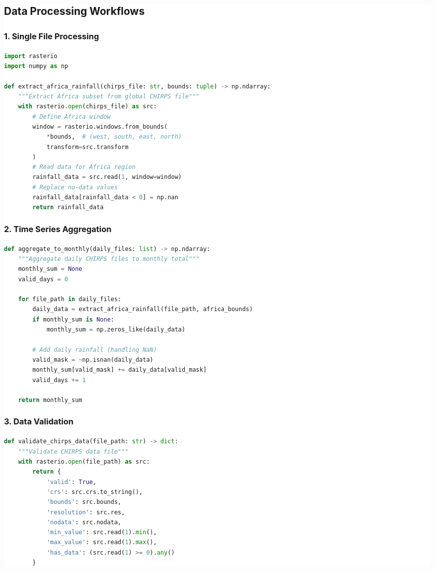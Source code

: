 ## Data Processing Workflows

### 1. Single File Processing
```python
import rasterio
import numpy as np

def extract_africa_rainfall(chirps_file: str, bounds: tuple) -> np.ndarray:
    """Extract Africa subset from global CHIRPS file"""
    with rasterio.open(chirps_file) as src:
        # Define Africa window
        window = rasterio.windows.from_bounds(
            *bounds,  # (west, south, east, north)
            transform=src.transform
        )
        # Read data for Africa region
        rainfall_data = src.read(1, window=window)
        # Replace no-data values
        rainfall_data[rainfall_data < 0] = np.nan
        return rainfall_data
```

### 2. Time Series Aggregation
```python
def aggregate_to_monthly(daily_files: list) -> np.ndarray:
    """Aggregate daily CHIRPS files to monthly total"""
    monthly_sum = None
    valid_days = 0

    for file_path in daily_files:
        daily_data = extract_africa_rainfall(file_path, africa_bounds)
        if monthly_sum is None:
            monthly_sum = np.zeros_like(daily_data)

        # Add daily rainfall (handling NaN)
        valid_mask = ~np.isnan(daily_data)
        monthly_sum[valid_mask] += daily_data[valid_mask]
        valid_days += 1

    return monthly_sum
```

### 3. Data Validation
```python
def validate_chirps_data(file_path: str) -> dict:
    """Validate CHIRPS data file"""
    with rasterio.open(file_path) as src:
        return {
            'valid': True,
            'crs': src.crs.to_string(),
            'bounds': src.bounds,
            'resolution': src.res,
            'nodata': src.nodata,
            'min_value': src.read(1).min(),
            'max_value': src.read(1).max(),
            'has_data': (src.read(1) >= 0).any()
        }
```
